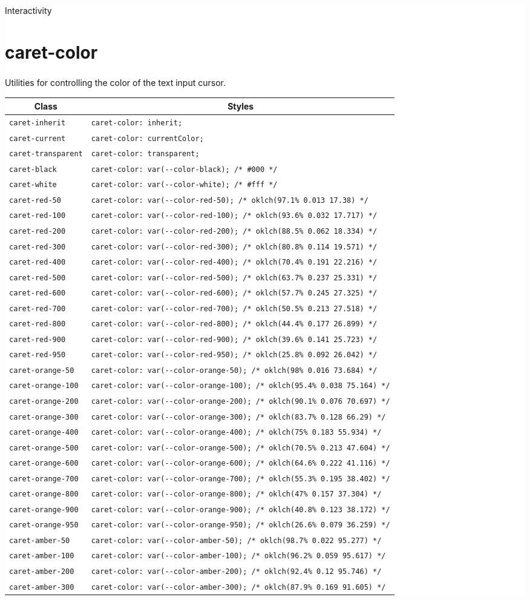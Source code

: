 



Interactivity

# caret-color

Utilities for controlling the color of the text input cursor.

| Class                     | Styles                                                                    |
| ------------------------- | ------------------------------------------------------------------------- |
| `caret-inherit`           | `caret-color: inherit;`                                                   |
| `caret-current`           | `caret-color: currentColor;`                                              |
| `caret-transparent`       | `caret-color: transparent;`                                               |
| `caret-black`             | `caret-color: var(--color-black); /* #000 */`                             |
| `caret-white`             | `caret-color: var(--color-white); /* #fff */`                             |
| `caret-red-50`            | `caret-color: var(--color-red-50); /* oklch(97.1% 0.013 17.38) */`        |
| `caret-red-100`           | `caret-color: var(--color-red-100); /* oklch(93.6% 0.032 17.717) */`      |
| `caret-red-200`           | `caret-color: var(--color-red-200); /* oklch(88.5% 0.062 18.334) */`      |
| `caret-red-300`           | `caret-color: var(--color-red-300); /* oklch(80.8% 0.114 19.571) */`      |
| `caret-red-400`           | `caret-color: var(--color-red-400); /* oklch(70.4% 0.191 22.216) */`      |
| `caret-red-500`           | `caret-color: var(--color-red-500); /* oklch(63.7% 0.237 25.331) */`      |
| `caret-red-600`           | `caret-color: var(--color-red-600); /* oklch(57.7% 0.245 27.325) */`      |
| `caret-red-700`           | `caret-color: var(--color-red-700); /* oklch(50.5% 0.213 27.518) */`      |
| `caret-red-800`           | `caret-color: var(--color-red-800); /* oklch(44.4% 0.177 26.899) */`      |
| `caret-red-900`           | `caret-color: var(--color-red-900); /* oklch(39.6% 0.141 25.723) */`      |
| `caret-red-950`           | `caret-color: var(--color-red-950); /* oklch(25.8% 0.092 26.042) */`      |
| `caret-orange-50`         | `caret-color: var(--color-orange-50); /* oklch(98% 0.016 73.684) */`      |
| `caret-orange-100`        | `caret-color: var(--color-orange-100); /* oklch(95.4% 0.038 75.164) */`   |
| `caret-orange-200`        | `caret-color: var(--color-orange-200); /* oklch(90.1% 0.076 70.697) */`   |
| `caret-orange-300`        | `caret-color: var(--color-orange-300); /* oklch(83.7% 0.128 66.29) */`    |
| `caret-orange-400`        | `caret-color: var(--color-orange-400); /* oklch(75% 0.183 55.934) */`     |
| `caret-orange-500`        | `caret-color: var(--color-orange-500); /* oklch(70.5% 0.213 47.604) */`   |
| `caret-orange-600`        | `caret-color: var(--color-orange-600); /* oklch(64.6% 0.222 41.116) */`   |
| `caret-orange-700`        | `caret-color: var(--color-orange-700); /* oklch(55.3% 0.195 38.402) */`   |
| `caret-orange-800`        | `caret-color: var(--color-orange-800); /* oklch(47% 0.157 37.304) */`     |
| `caret-orange-900`        | `caret-color: var(--color-orange-900); /* oklch(40.8% 0.123 38.172) */`   |
| `caret-orange-950`        | `caret-color: var(--color-orange-950); /* oklch(26.6% 0.079 36.259) */`   |
| `caret-amber-50`          | `caret-color: var(--color-amber-50); /* oklch(98.7% 0.022 95.277) */`     |
| `caret-amber-100`         | `caret-color: var(--color-amber-100); /* oklch(96.2% 0.059 95.617) */`    |
| `caret-amber-200`         | `caret-color: var(--color-amber-200); /* oklch(92.4% 0.12 95.746) */`     |
| `caret-amber-300`         | `caret-color: var(--color-amber-300); /* oklch(87.9% 0.169 91.605) */`    |